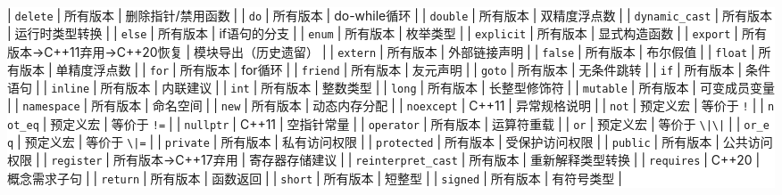 | `delete` | 所有版本 | 删除指针/禁用函数 |
| `do` | 所有版本 | do-while循环 |
| `double` | 所有版本 | 双精度浮点数 |
| `dynamic_cast` | 所有版本 | 运行时类型转换 |
| `else` | 所有版本 | if语句的分支 |
| `enum` | 所有版本 | 枚举类型 |
| `explicit` | 所有版本 | 显式构造函数 |
| `export` | 所有版本→C++11弃用→C++20恢复 | 模块导出（历史遗留） |
| `extern` | 所有版本 | 外部链接声明 |
| `false` | 所有版本 | 布尔假值 |
| `float` | 所有版本 | 单精度浮点数 |
| `for` | 所有版本 | for循环 |
| `friend` | 所有版本 | 友元声明 |
| `goto` | 所有版本 | 无条件跳转 |
| `if` | 所有版本 | 条件语句 |
| `inline` | 所有版本 | 内联建议 |
| `int` | 所有版本 | 整数类型 |
| `long` | 所有版本 | 长整型修饰符 |
| `mutable` | 所有版本 | 可变成员变量 |
| `namespace` | 所有版本 | 命名空间 |
| `new` | 所有版本 | 动态内存分配 |
| `noexcept` | C++11 | 异常规格说明 |
| `not` | 预定义宏 | 等价于 `!` |
| `not_eq` | 预定义宏 | 等价于 `!=` |
| `nullptr` | C++11 | 空指针常量 |
| `operator` | 所有版本 | 运算符重载 |
| `or` | 预定义宏 | 等价于 `\|\|` |
| `or_eq` | 预定义宏 | 等价于 `\|=` |
| `private` | 所有版本 | 私有访问权限 |
| `protected` | 所有版本 | 受保护访问权限 |
| `public` | 所有版本 | 公共访问权限 |
| `register` | 所有版本→C++17弃用 | 寄存器存储建议 |
| `reinterpret_cast` | 所有版本 | 重新解释类型转换 |
| `requires` | C++20 | 概念需求子句 |
| `return` | 所有版本 | 函数返回 |
| `short` | 所有版本 | 短整型 |
| `signed` | 所有版本 | 有符号类型 |
